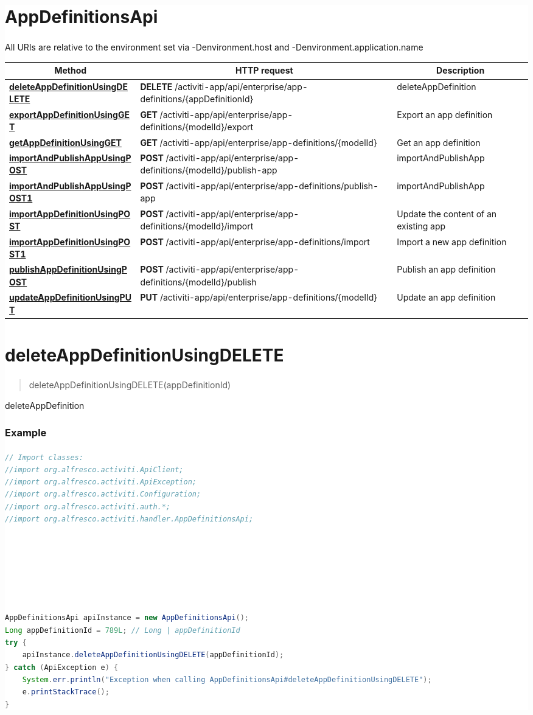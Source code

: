 # AppDefinitionsApi

All URIs are relative to the environment set via -Denvironment.host and -Denvironment.application.name

Method | HTTP request | Description
------------- | ------------- | -------------
[**deleteAppDefinitionUsingDELETE**](AppDefinitionsApi.md#deleteAppDefinitionUsingDELETE) | **DELETE** /activiti-app/api/enterprise/app-definitions/{appDefinitionId} | deleteAppDefinition
[**exportAppDefinitionUsingGET**](AppDefinitionsApi.md#exportAppDefinitionUsingGET) | **GET** /activiti-app/api/enterprise/app-definitions/{modelId}/export | Export an app definition
[**getAppDefinitionUsingGET**](AppDefinitionsApi.md#getAppDefinitionUsingGET) | **GET** /activiti-app/api/enterprise/app-definitions/{modelId} | Get an app definition
[**importAndPublishAppUsingPOST**](AppDefinitionsApi.md#importAndPublishAppUsingPOST) | **POST** /activiti-app/api/enterprise/app-definitions/{modelId}/publish-app | importAndPublishApp
[**importAndPublishAppUsingPOST1**](AppDefinitionsApi.md#importAndPublishAppUsingPOST1) | **POST** /activiti-app/api/enterprise/app-definitions/publish-app | importAndPublishApp
[**importAppDefinitionUsingPOST**](AppDefinitionsApi.md#importAppDefinitionUsingPOST) | **POST** /activiti-app/api/enterprise/app-definitions/{modelId}/import | Update the content of an existing app
[**importAppDefinitionUsingPOST1**](AppDefinitionsApi.md#importAppDefinitionUsingPOST1) | **POST** /activiti-app/api/enterprise/app-definitions/import | Import a new app definition
[**publishAppDefinitionUsingPOST**](AppDefinitionsApi.md#publishAppDefinitionUsingPOST) | **POST** /activiti-app/api/enterprise/app-definitions/{modelId}/publish | Publish an app definition
[**updateAppDefinitionUsingPUT**](AppDefinitionsApi.md#updateAppDefinitionUsingPUT) | **PUT** /activiti-app/api/enterprise/app-definitions/{modelId} | Update an app definition

<a name="deleteAppDefinitionUsingDELETE"></a>
# **deleteAppDefinitionUsingDELETE**
> deleteAppDefinitionUsingDELETE(appDefinitionId)

deleteAppDefinition

### Example
```java
// Import classes:
//import org.alfresco.activiti.ApiClient;
//import org.alfresco.activiti.ApiException;
//import org.alfresco.activiti.Configuration;
//import org.alfresco.activiti.auth.*;
//import org.alfresco.activiti.handler.AppDefinitionsApi;







AppDefinitionsApi apiInstance = new AppDefinitionsApi();
Long appDefinitionId = 789L; // Long | appDefinitionId
try {
    apiInstance.deleteAppDefinitionUsingDELETE(appDefinitionId);
} catch (ApiException e) {
    System.err.println("Exception when calling AppDefinitionsApi#deleteAppDefinitionUsingDELETE");
    e.printStackTrace();
}
```
